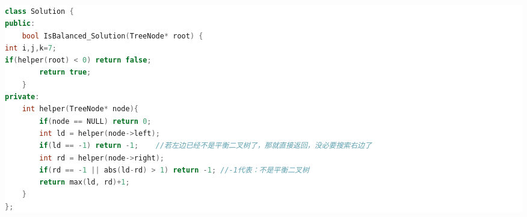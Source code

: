 ```C++
class Solution {
public:
    bool IsBalanced_Solution(TreeNode* root) {
int i,j,k=7;
if(helper(root) < 0) return false;
        return true;
    }
private:
    int helper(TreeNode* node){
        if(node == NULL) return 0;
        int ld = helper(node->left);
        if(ld == -1) return -1;    //若左边已经不是平衡二叉树了，那就直接返回，没必要搜索右边了
        int rd = helper(node->right);    
        if(rd == -1 || abs(ld-rd) > 1) return -1; //-1代表：不是平衡二叉树
        return max(ld, rd)+1;
    }
};
```




